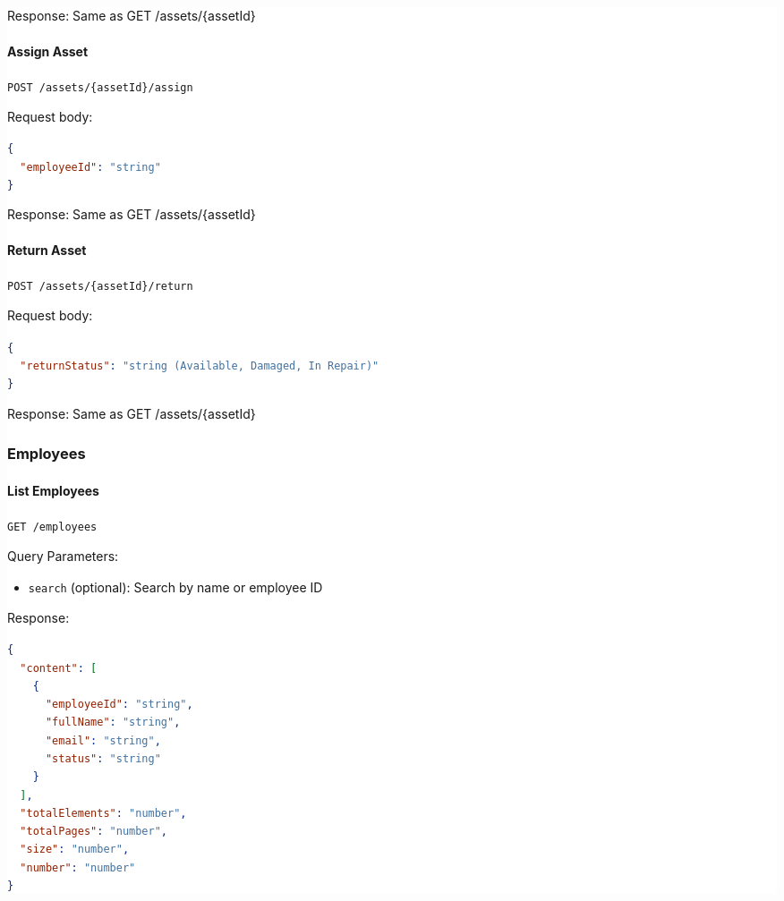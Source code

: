 Response: Same as GET /assets/{assetId}

#### Assign Asset
```http
POST /assets/{assetId}/assign
```

Request body:
```json
{
  "employeeId": "string"
}
```

Response: Same as GET /assets/{assetId}

#### Return Asset
```http
POST /assets/{assetId}/return
```

Request body:
```json
{
  "returnStatus": "string (Available, Damaged, In Repair)"
}
```

Response: Same as GET /assets/{assetId}

### Employees

#### List Employees
```http
GET /employees
```

Query Parameters:
- `search` (optional): Search by name or employee ID

Response:
```json
{
  "content": [
    {
      "employeeId": "string",
      "fullName": "string",
      "email": "string",
      "status": "string"
    }
  ],
  "totalElements": "number",
  "totalPages": "number",
  "size": "number",
  "number": "number"
}
```
